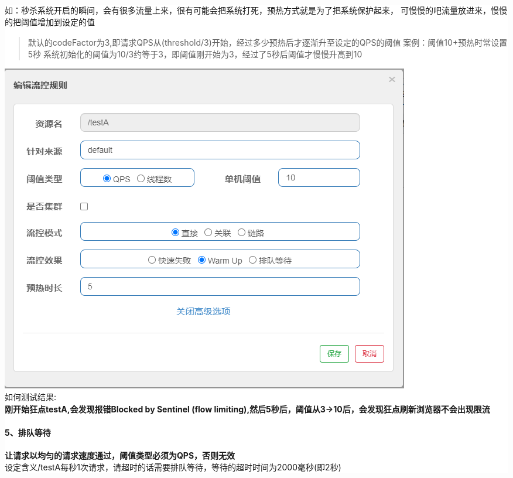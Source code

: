 如：秒杀系统开启的瞬间，会有很多流量上来，很有可能会把系统打死，预热方式就是为了把系统保护起来，
可慢慢的吧流量放进来，慢慢的把阈值增加到设定的值  
>默认的codeFactor为3,即请求QPS从(threshold/3)开始，经过多少预热后才逐渐升至设定的QPS的阈值
>案例：阈值10+预热时常设置5秒
>系统初始化的阈值为10/3约等于3，即阈值刚开始为3，经过了5秒后阈值才慢慢升高到10

![sentinel-hot](img/sentinel-hot.png)  
如何测试结果:  
**刚开始狂点testA,会发现报错Blocked by Sentinel (flow limiting),然后5秒后，阈值从3->10后，会发现狂点刷新浏览器不会出现限流**
#### 5、排队等待
**让请求以均匀的请求速度通过，阈值类型必须为QPS，否则无效**  
设定含义/testA每秒1次请求，请超时的话需要排队等待，等待的超时时间为2000毫秒(即2秒)  